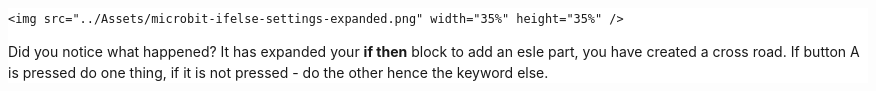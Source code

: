     <img src="../Assets/microbit-ifelse-settings-expanded.png" width="35%" height="35%" />
</p>

Did you notice what happened? It has expanded your **if then** block to add an esle part, you have created a cross road. If button A is pressed do one thing, if it is not pressed - do the other hence the keyword else.
<p align="center">
